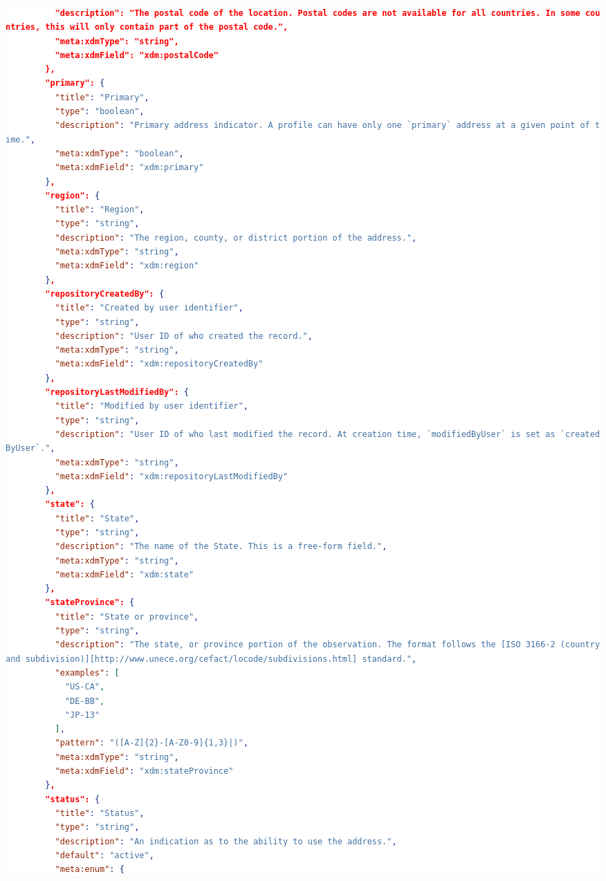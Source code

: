 ```JSON
          "description": "The postal code of the location. Postal codes are not available for all countries. In some countries, this will only contain part of the postal code.",
          "meta:xdmType": "string",
          "meta:xdmField": "xdm:postalCode"
        },
        "primary": {
          "title": "Primary",
          "type": "boolean",
          "description": "Primary address indicator. A profile can have only one `primary` address at a given point of time.",
          "meta:xdmType": "boolean",
          "meta:xdmField": "xdm:primary"
        },
        "region": {
          "title": "Region",
          "type": "string",
          "description": "The region, county, or district portion of the address.",
          "meta:xdmType": "string",
          "meta:xdmField": "xdm:region"
        },
        "repositoryCreatedBy": {
          "title": "Created by user identifier",
          "type": "string",
          "description": "User ID of who created the record.",
          "meta:xdmType": "string",
          "meta:xdmField": "xdm:repositoryCreatedBy"
        },
        "repositoryLastModifiedBy": {
          "title": "Modified by user identifier",
          "type": "string",
          "description": "User ID of who last modified the record. At creation time, `modifiedByUser` is set as `createdByUser`.",
          "meta:xdmType": "string",
          "meta:xdmField": "xdm:repositoryLastModifiedBy"
        },
        "state": {
          "title": "State",
          "type": "string",
          "description": "The name of the State. This is a free-form field.",
          "meta:xdmType": "string",
          "meta:xdmField": "xdm:state"
        },
        "stateProvince": {
          "title": "State or province",
          "type": "string",
          "description": "The state, or province portion of the observation. The format follows the [ISO 3166-2 (country and subdivision)][http://www.unece.org/cefact/locode/subdivisions.html] standard.",
          "examples": [
            "US-CA",
            "DE-BB",
            "JP-13"
          ],
          "pattern": "([A-Z]{2}-[A-Z0-9]{1,3}|)",
          "meta:xdmType": "string",
          "meta:xdmField": "xdm:stateProvince"
        },
        "status": {
          "title": "Status",
          "type": "string",
          "description": "An indication as to the ability to use the address.",
          "default": "active",
          "meta:enum": {
```